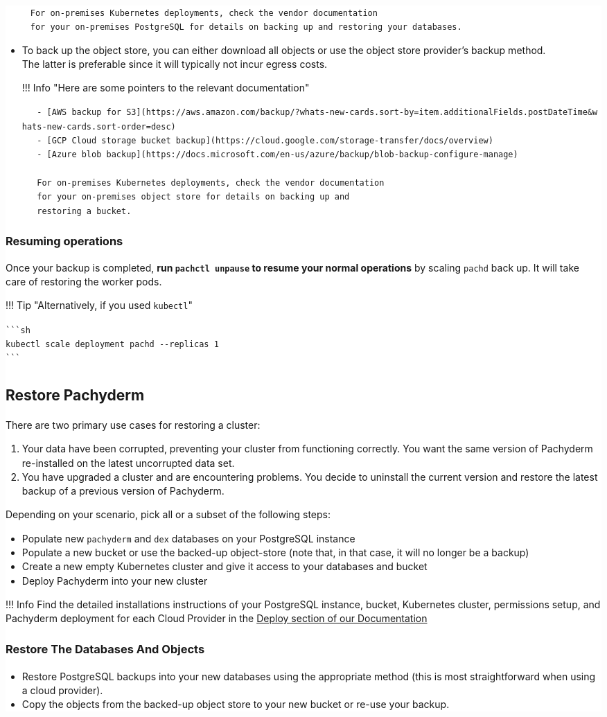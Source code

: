          For on-premises Kubernetes deployments, check the vendor documentation
         for your on-premises PostgreSQL for details on backing up and restoring your databases.

- To back up the object store, you can either download all objects or
use the object store provider’s backup method.  
    The latter is preferable since it will typically not incur egress costs.

    !!! Info "Here are some pointers to the relevant documentation"

         - [AWS backup for S3](https://aws.amazon.com/backup/?whats-new-cards.sort-by=item.additionalFields.postDateTime&whats-new-cards.sort-order=desc)
         - [GCP Cloud storage bucket backup](https://cloud.google.com/storage-transfer/docs/overview)
         - [Azure blob backup](https://docs.microsoft.com/en-us/azure/backup/blob-backup-configure-manage)

         For on-premises Kubernetes deployments, check the vendor documentation
         for your on-premises object store for details on backing up and
         restoring a bucket.

### Resuming operations

Once your backup is completed, **run `pachctl unpause` to resume your normal operations** by scaling `pachd` back up. It will take care of restoring the worker pods. 

!!! Tip "Alternatively, if you used `kubectl`"

    ```sh
    kubectl scale deployment pachd --replicas 1
    ```

## Restore Pachyderm

There are two primary use cases for restoring a cluster:

1. Your data have been corrupted, preventing your cluster from functioning correctly. You want the same version of Pachyderm re-installed on the latest uncorrupted data set. 
1. You have upgraded a cluster and are encountering problems. You decide to uninstall the current version and restore the latest backup of a previous version of Pachyderm.

Depending on your scenario, pick all or a subset of the following steps:

- Populate new `pachyderm` and `dex` databases on your PostgreSQL instance
- Populate a new bucket or use the backed-up object-store (note that, in that case, it will no longer be a backup)
- Create a new empty Kubernetes cluster and give it access to your databases and bucket
- Deploy Pachyderm into your new cluster

!!! Info
    Find the detailed installations instructions of your PostgreSQL instance, bucket, Kubernetes cluster, permissions setup, and Pachyderm deployment for each Cloud Provider in the [Deploy section of our Documentation](../../../deploy-manage/deploy/)

### Restore The Databases And Objects

- Restore PostgreSQL backups into your new databases using the appropriate
method (this is most straightforward when using a cloud provider).
- Copy the objects from the backed-up object store to your new bucket or re-use your backup.
